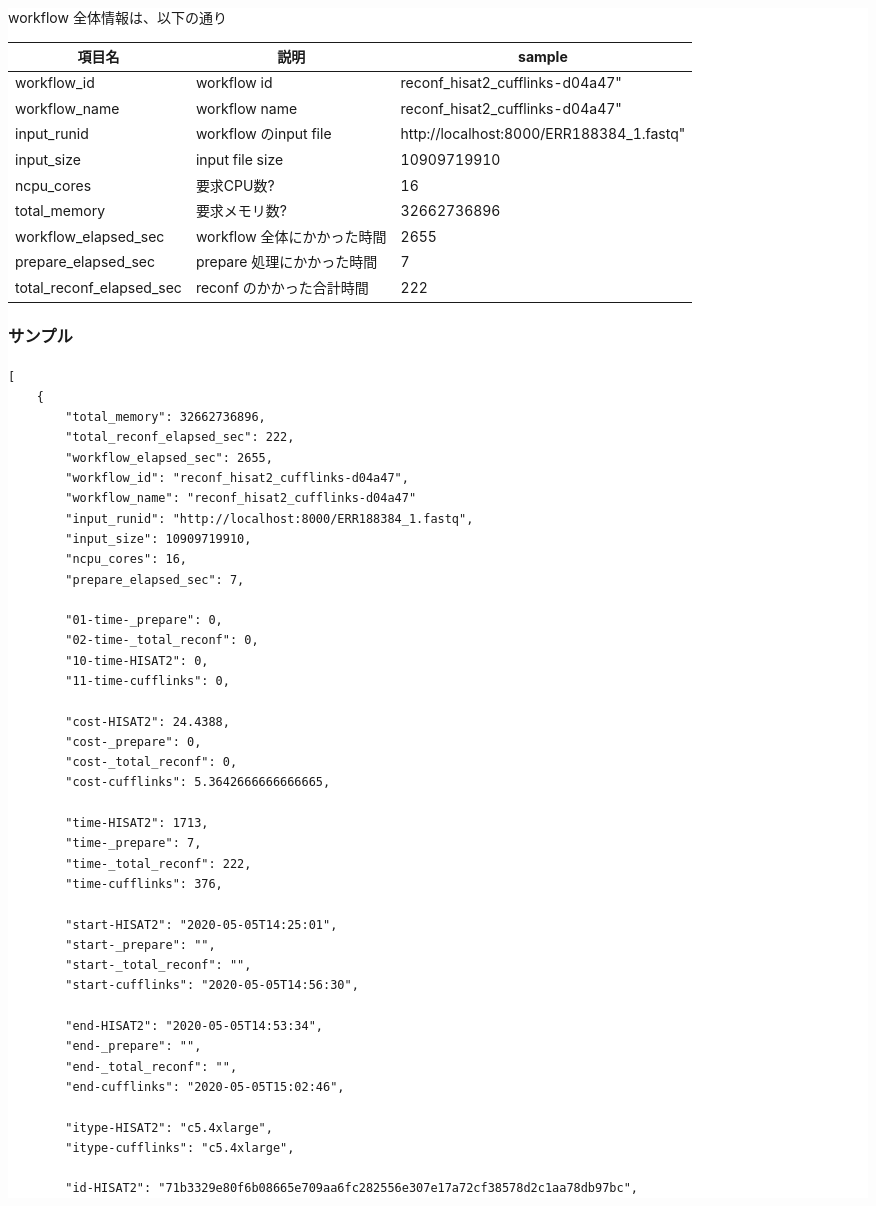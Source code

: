 workflow 全体情報は、以下の通り

| 項目名 | 説明 | sample |
|-----|----------------|---------|
| workflow_id | workflow id | reconf_hisat2_cufflinks-d04a47" |
| workflow_name | workflow name | reconf_hisat2_cufflinks-d04a47" |
| input_runid | workflow のinput file | http://localhost:8000/ERR188384_1.fastq" |
| input_size | input file size | 10909719910 |
| ncpu_cores |  要求CPU数? | 16 |
| total_memory | 要求メモリ数? | 32662736896 | 
| workflow_elapsed_sec | workflow 全体にかかった時間 |2655 |
| prepare_elapsed_sec | prepare 処理にかかった時間 | 7 |
| total_reconf_elapsed_sec | reconf のかかった合計時間 | 222 |


### サンプル

```
[
    {
        "total_memory": 32662736896,
        "total_reconf_elapsed_sec": 222,
        "workflow_elapsed_sec": 2655,
        "workflow_id": "reconf_hisat2_cufflinks-d04a47",
        "workflow_name": "reconf_hisat2_cufflinks-d04a47"
        "input_runid": "http://localhost:8000/ERR188384_1.fastq",
        "input_size": 10909719910,
        "ncpu_cores": 16,
        "prepare_elapsed_sec": 7,

        "01-time-_prepare": 0,
        "02-time-_total_reconf": 0,
        "10-time-HISAT2": 0,
        "11-time-cufflinks": 0,

        "cost-HISAT2": 24.4388,
        "cost-_prepare": 0,
        "cost-_total_reconf": 0,
        "cost-cufflinks": 5.3642666666666665,

        "time-HISAT2": 1713,
        "time-_prepare": 7,
        "time-_total_reconf": 222,
        "time-cufflinks": 376,

        "start-HISAT2": "2020-05-05T14:25:01",
        "start-_prepare": "",
        "start-_total_reconf": "",
        "start-cufflinks": "2020-05-05T14:56:30",

        "end-HISAT2": "2020-05-05T14:53:34",
        "end-_prepare": "",
        "end-_total_reconf": "",
        "end-cufflinks": "2020-05-05T15:02:46",
        
        "itype-HISAT2": "c5.4xlarge",
        "itype-cufflinks": "c5.4xlarge",
        
        "id-HISAT2": "71b3329e80f6b08665e709aa6fc282556e307e17a72cf38578d2c1aa78db97bc",
```